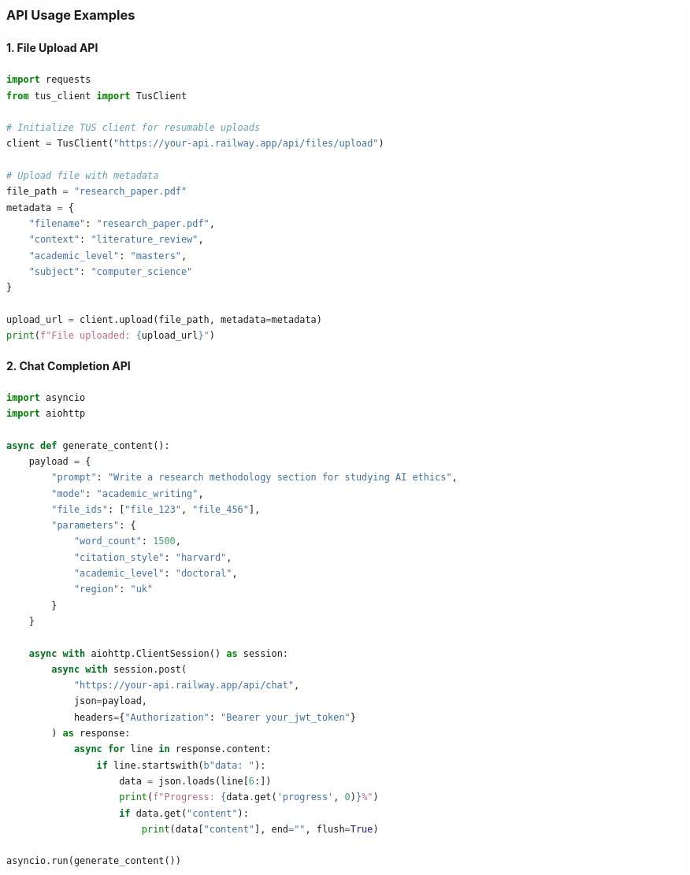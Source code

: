 ### **API Usage Examples**

#### **1. File Upload API**

```python
import requests
from tus_client import TusClient

# Initialize TUS client for resumable uploads
client = TusClient("https://your-api.railway.app/api/files/upload")

# Upload file with metadata
file_path = "research_paper.pdf"
metadata = {
    "filename": "research_paper.pdf",
    "context": "literature_review",
    "academic_level": "masters",
    "subject": "computer_science"
}

upload_url = client.upload(file_path, metadata=metadata)
print(f"File uploaded: {upload_url}")
```

#### **2. Chat Completion API**

```python
import asyncio
import aiohttp

async def generate_content():
    payload = {
        "prompt": "Write a research methodology section for studying AI ethics",
        "mode": "academic_writing",
        "file_ids": ["file_123", "file_456"],
        "parameters": {
            "word_count": 1500,
            "citation_style": "harvard",
            "academic_level": "doctoral",
            "region": "uk"
        }
    }
    
    async with aiohttp.ClientSession() as session:
        async with session.post(
            "https://your-api.railway.app/api/chat",
            json=payload,
            headers={"Authorization": "Bearer your_jwt_token"}
        ) as response:
            async for line in response.content:
                if line.startswith(b"data: "):
                    data = json.loads(line[6:])
                    print(f"Progress: {data.get('progress', 0)}%")
                    if data.get("content"):
                        print(data["content"], end="", flush=True)

asyncio.run(generate_content())
```
